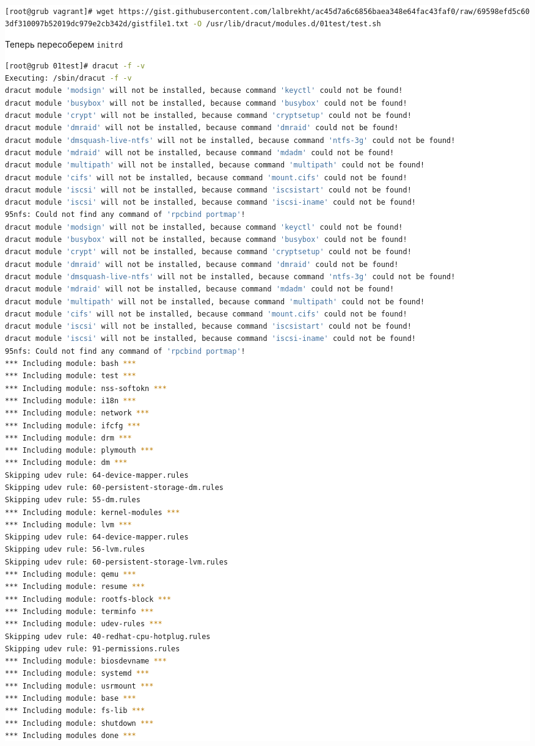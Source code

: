 ```bash
[root@grub vagrant]# wget https://gist.githubusercontent.com/lalbrekht/ac45d7a6c6856baea348e64fac43faf0/raw/69598efd5c603df310097b52019dc979e2cb342d/gistfile1.txt -O /usr/lib/dracut/modules.d/01test/test.sh
```

Теперь пересоберем `initrd`
```bash
[root@grub 01test]# dracut -f -v
Executing: /sbin/dracut -f -v
dracut module 'modsign' will not be installed, because command 'keyctl' could not be found!
dracut module 'busybox' will not be installed, because command 'busybox' could not be found!
dracut module 'crypt' will not be installed, because command 'cryptsetup' could not be found!
dracut module 'dmraid' will not be installed, because command 'dmraid' could not be found!
dracut module 'dmsquash-live-ntfs' will not be installed, because command 'ntfs-3g' could not be found!
dracut module 'mdraid' will not be installed, because command 'mdadm' could not be found!
dracut module 'multipath' will not be installed, because command 'multipath' could not be found!
dracut module 'cifs' will not be installed, because command 'mount.cifs' could not be found!
dracut module 'iscsi' will not be installed, because command 'iscsistart' could not be found!
dracut module 'iscsi' will not be installed, because command 'iscsi-iname' could not be found!
95nfs: Could not find any command of 'rpcbind portmap'!
dracut module 'modsign' will not be installed, because command 'keyctl' could not be found!
dracut module 'busybox' will not be installed, because command 'busybox' could not be found!
dracut module 'crypt' will not be installed, because command 'cryptsetup' could not be found!
dracut module 'dmraid' will not be installed, because command 'dmraid' could not be found!
dracut module 'dmsquash-live-ntfs' will not be installed, because command 'ntfs-3g' could not be found!
dracut module 'mdraid' will not be installed, because command 'mdadm' could not be found!
dracut module 'multipath' will not be installed, because command 'multipath' could not be found!
dracut module 'cifs' will not be installed, because command 'mount.cifs' could not be found!
dracut module 'iscsi' will not be installed, because command 'iscsistart' could not be found!
dracut module 'iscsi' will not be installed, because command 'iscsi-iname' could not be found!
95nfs: Could not find any command of 'rpcbind portmap'!
*** Including module: bash ***
*** Including module: test ***
*** Including module: nss-softokn ***
*** Including module: i18n ***
*** Including module: network ***
*** Including module: ifcfg ***
*** Including module: drm ***
*** Including module: plymouth ***
*** Including module: dm ***
Skipping udev rule: 64-device-mapper.rules
Skipping udev rule: 60-persistent-storage-dm.rules
Skipping udev rule: 55-dm.rules
*** Including module: kernel-modules ***
*** Including module: lvm ***
Skipping udev rule: 64-device-mapper.rules
Skipping udev rule: 56-lvm.rules
Skipping udev rule: 60-persistent-storage-lvm.rules
*** Including module: qemu ***
*** Including module: resume ***
*** Including module: rootfs-block ***
*** Including module: terminfo ***
*** Including module: udev-rules ***
Skipping udev rule: 40-redhat-cpu-hotplug.rules
Skipping udev rule: 91-permissions.rules
*** Including module: biosdevname ***
*** Including module: systemd ***
*** Including module: usrmount ***
*** Including module: base ***
*** Including module: fs-lib ***
*** Including module: shutdown ***
*** Including modules done ***
```